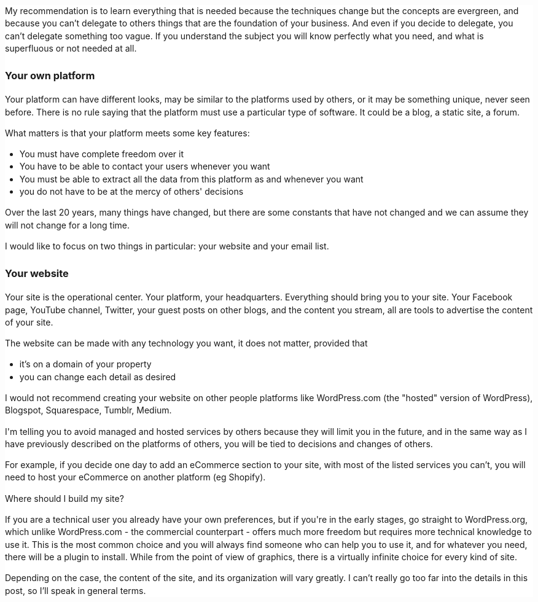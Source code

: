 My recommendation is to learn everything that is needed because the techniques change but the concepts are evergreen, and because you can’t delegate to others things that are the foundation of your business.
And even if you decide to delegate, you can’t delegate something too vague. If you understand the subject you will know perfectly what you need, and what is superfluous or not needed at all.

### Your own platform

Your platform can have different looks, may be similar to the platforms used by others, or it may be something unique, never seen before. There is no rule saying that the platform must use a particular type of software. It could be a blog, a static site, a forum.

What matters is that your platform meets some key features:

- You must have complete freedom over it
- You have to be able to contact your users whenever you want
- You must be able to extract all the data from this platform as and whenever you want
- you do not have to be at the mercy of others' decisions

Over the last 20 years, many things have changed, but there are some constants that have not changed and we can assume they will not change for a long time.

I would like to focus on two things in particular: your website and your email list.

### Your website

Your site is the operational center. Your platform, your headquarters. Everything should bring you to your site. Your Facebook page, YouTube channel, Twitter, your guest posts on other blogs, and the content you stream, all are tools to advertise the content of your site.

The website can be made with any technology you want, it does not matter, provided that

- it’s on a domain of your property
- you can change each detail as desired

I would not recommend creating your website on other people platforms like WordPress.com (the "hosted" version of WordPress), Blogspot, Squarespace, Tumblr, Medium.

I'm telling you to avoid managed and hosted services by others because they will limit you in the future, and in the same way as I have previously described on the platforms of others, you will be tied to decisions and changes of others.

For example, if you decide one day to add an eCommerce section to your site, with most of the listed services you can’t, you will need to host your eCommerce on another platform (eg Shopify).

Where should I build my site?

If you are a technical user you already have your own preferences, but if you're in the early stages, go straight to WordPress.org, which unlike WordPress.com - the commercial counterpart - offers much more freedom but requires more technical knowledge to use it. This is the most common choice and you will always find someone who can help you to use it, and for whatever you need, there will be a plugin to install. While from the point of view of graphics, there is a virtually infinite choice for every kind of site.

Depending on the case, the content of the site, and its organization will vary greatly. I can’t really go too far into the details in this post, so I’ll speak in general terms.
